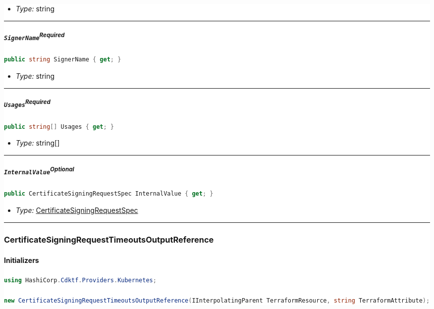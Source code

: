 - *Type:* string

---

##### `SignerName`<sup>Required</sup> <a name="SignerName" id="@cdktf/provider-kubernetes.certificateSigningRequest.CertificateSigningRequestSpecOutputReference.property.signerName"></a>

```csharp
public string SignerName { get; }
```

- *Type:* string

---

##### `Usages`<sup>Required</sup> <a name="Usages" id="@cdktf/provider-kubernetes.certificateSigningRequest.CertificateSigningRequestSpecOutputReference.property.usages"></a>

```csharp
public string[] Usages { get; }
```

- *Type:* string[]

---

##### `InternalValue`<sup>Optional</sup> <a name="InternalValue" id="@cdktf/provider-kubernetes.certificateSigningRequest.CertificateSigningRequestSpecOutputReference.property.internalValue"></a>

```csharp
public CertificateSigningRequestSpec InternalValue { get; }
```

- *Type:* <a href="#@cdktf/provider-kubernetes.certificateSigningRequest.CertificateSigningRequestSpec">CertificateSigningRequestSpec</a>

---


### CertificateSigningRequestTimeoutsOutputReference <a name="CertificateSigningRequestTimeoutsOutputReference" id="@cdktf/provider-kubernetes.certificateSigningRequest.CertificateSigningRequestTimeoutsOutputReference"></a>

#### Initializers <a name="Initializers" id="@cdktf/provider-kubernetes.certificateSigningRequest.CertificateSigningRequestTimeoutsOutputReference.Initializer"></a>

```csharp
using HashiCorp.Cdktf.Providers.Kubernetes;

new CertificateSigningRequestTimeoutsOutputReference(IInterpolatingParent TerraformResource, string TerraformAttribute);
```
